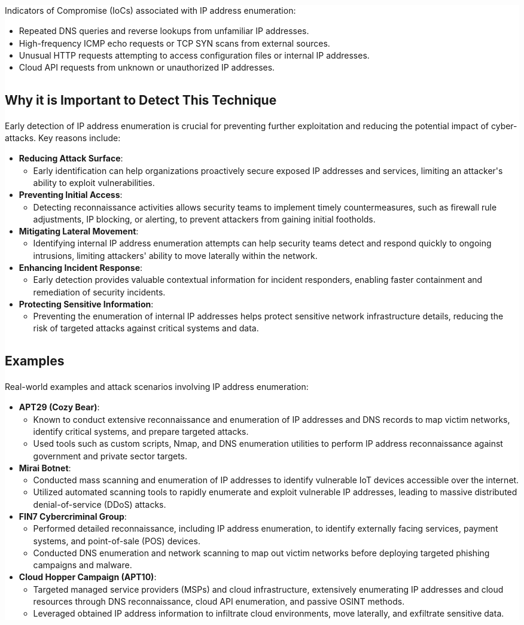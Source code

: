 Indicators of Compromise (IoCs) associated with IP address enumeration:

- Repeated DNS queries and reverse lookups from unfamiliar IP addresses.
- High-frequency ICMP echo requests or TCP SYN scans from external sources.
- Unusual HTTP requests attempting to access configuration files or internal IP addresses.
- Cloud API requests from unknown or unauthorized IP addresses.

## Why it is Important to Detect This Technique

Early detection of IP address enumeration is crucial for preventing further exploitation and reducing the potential impact of cyber-attacks. Key reasons include:

- **Reducing Attack Surface**:
  - Early identification can help organizations proactively secure exposed IP addresses and services, limiting an attacker's ability to exploit vulnerabilities.
- **Preventing Initial Access**:
  - Detecting reconnaissance activities allows security teams to implement timely countermeasures, such as firewall rule adjustments, IP blocking, or alerting, to prevent attackers from gaining initial footholds.
- **Mitigating Lateral Movement**:
  - Identifying internal IP address enumeration attempts can help security teams detect and respond quickly to ongoing intrusions, limiting attackers' ability to move laterally within the network.
- **Enhancing Incident Response**:
  - Early detection provides valuable contextual information for incident responders, enabling faster containment and remediation of security incidents.
- **Protecting Sensitive Information**:
  - Preventing the enumeration of internal IP addresses helps protect sensitive network infrastructure details, reducing the risk of targeted attacks against critical systems and data.

## Examples

Real-world examples and attack scenarios involving IP address enumeration:

- **APT29 (Cozy Bear)**:
  - Known to conduct extensive reconnaissance and enumeration of IP addresses and DNS records to map victim networks, identify critical systems, and prepare targeted attacks.
  - Used tools such as custom scripts, Nmap, and DNS enumeration utilities to perform IP address reconnaissance against government and private sector targets.
- **Mirai Botnet**:
  - Conducted mass scanning and enumeration of IP addresses to identify vulnerable IoT devices accessible over the internet.
  - Utilized automated scanning tools to rapidly enumerate and exploit vulnerable IP addresses, leading to massive distributed denial-of-service (DDoS) attacks.
- **FIN7 Cybercriminal Group**:
  - Performed detailed reconnaissance, including IP address enumeration, to identify externally facing services, payment systems, and point-of-sale (POS) devices.
  - Conducted DNS enumeration and network scanning to map out victim networks before deploying targeted phishing campaigns and malware.
- **Cloud Hopper Campaign (APT10)**:
  - Targeted managed service providers (MSPs) and cloud infrastructure, extensively enumerating IP addresses and cloud resources through DNS reconnaissance, cloud API enumeration, and passive OSINT methods.
  - Leveraged obtained IP address information to infiltrate cloud environments, move laterally, and exfiltrate sensitive data.
